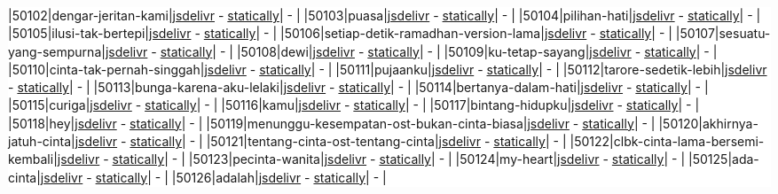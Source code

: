 |50102|dengar-jeritan-kami|[jsdelivr](https://cdn.jsdelivr.net/gh/dbchord/c5-3-6/50001-55000/50001-50500/dengar-jeritan-kami.webp) - [statically](https://cdn.statically.io/gh/dbchord/c5-3-6/i/50001-55000/50001-50500/dengar-jeritan-kami.webp)| - |
|50103|puasa|[jsdelivr](https://cdn.jsdelivr.net/gh/dbchord/c5-3-6/50001-55000/50001-50500/puasa.webp) - [statically](https://cdn.statically.io/gh/dbchord/c5-3-6/i/50001-55000/50001-50500/puasa.webp)| - |
|50104|pilihan-hati|[jsdelivr](https://cdn.jsdelivr.net/gh/dbchord/c5-3-6/50001-55000/50001-50500/pilihan-hati.webp) - [statically](https://cdn.statically.io/gh/dbchord/c5-3-6/i/50001-55000/50001-50500/pilihan-hati.webp)| - |
|50105|ilusi-tak-bertepi|[jsdelivr](https://cdn.jsdelivr.net/gh/dbchord/c5-3-6/50001-55000/50001-50500/ilusi-tak-bertepi.webp) - [statically](https://cdn.statically.io/gh/dbchord/c5-3-6/i/50001-55000/50001-50500/ilusi-tak-bertepi.webp)| - |
|50106|setiap-detik-ramadhan-version-lama|[jsdelivr](https://cdn.jsdelivr.net/gh/dbchord/c5-3-6/50001-55000/50001-50500/setiap-detik-ramadhan-version-lama.webp) - [statically](https://cdn.statically.io/gh/dbchord/c5-3-6/i/50001-55000/50001-50500/setiap-detik-ramadhan-version-lama.webp)| - |
|50107|sesuatu-yang-sempurna|[jsdelivr](https://cdn.jsdelivr.net/gh/dbchord/c5-3-6/50001-55000/50001-50500/sesuatu-yang-sempurna.webp) - [statically](https://cdn.statically.io/gh/dbchord/c5-3-6/i/50001-55000/50001-50500/sesuatu-yang-sempurna.webp)| - |
|50108|dewi|[jsdelivr](https://cdn.jsdelivr.net/gh/dbchord/c5-3-6/50001-55000/50001-50500/dewi.webp) - [statically](https://cdn.statically.io/gh/dbchord/c5-3-6/i/50001-55000/50001-50500/dewi.webp)| - |
|50109|ku-tetap-sayang|[jsdelivr](https://cdn.jsdelivr.net/gh/dbchord/c5-3-6/50001-55000/50001-50500/ku-tetap-sayang.webp) - [statically](https://cdn.statically.io/gh/dbchord/c5-3-6/i/50001-55000/50001-50500/ku-tetap-sayang.webp)| - |
|50110|cinta-tak-pernah-singgah|[jsdelivr](https://cdn.jsdelivr.net/gh/dbchord/c5-3-6/50001-55000/50001-50500/cinta-tak-pernah-singgah.webp) - [statically](https://cdn.statically.io/gh/dbchord/c5-3-6/i/50001-55000/50001-50500/cinta-tak-pernah-singgah.webp)| - |
|50111|pujaanku|[jsdelivr](https://cdn.jsdelivr.net/gh/dbchord/c5-3-6/50001-55000/50001-50500/pujaanku.webp) - [statically](https://cdn.statically.io/gh/dbchord/c5-3-6/i/50001-55000/50001-50500/pujaanku.webp)| - |
|50112|tarore-sedetik-lebih|[jsdelivr](https://cdn.jsdelivr.net/gh/dbchord/c5-3-6/50001-55000/50001-50500/tarore-sedetik-lebih.webp) - [statically](https://cdn.statically.io/gh/dbchord/c5-3-6/i/50001-55000/50001-50500/tarore-sedetik-lebih.webp)| - |
|50113|bunga-karena-aku-lelaki|[jsdelivr](https://cdn.jsdelivr.net/gh/dbchord/c5-3-6/50001-55000/50001-50500/bunga-karena-aku-lelaki.webp) - [statically](https://cdn.statically.io/gh/dbchord/c5-3-6/i/50001-55000/50001-50500/bunga-karena-aku-lelaki.webp)| - |
|50114|bertanya-dalam-hati|[jsdelivr](https://cdn.jsdelivr.net/gh/dbchord/c5-3-6/50001-55000/50001-50500/bertanya-dalam-hati.webp) - [statically](https://cdn.statically.io/gh/dbchord/c5-3-6/i/50001-55000/50001-50500/bertanya-dalam-hati.webp)| - |
|50115|curiga|[jsdelivr](https://cdn.jsdelivr.net/gh/dbchord/c5-3-6/50001-55000/50001-50500/curiga.webp) - [statically](https://cdn.statically.io/gh/dbchord/c5-3-6/i/50001-55000/50001-50500/curiga.webp)| - |
|50116|kamu|[jsdelivr](https://cdn.jsdelivr.net/gh/dbchord/c5-3-6/50001-55000/50001-50500/kamu.webp) - [statically](https://cdn.statically.io/gh/dbchord/c5-3-6/i/50001-55000/50001-50500/kamu.webp)| - |
|50117|bintang-hidupku|[jsdelivr](https://cdn.jsdelivr.net/gh/dbchord/c5-3-6/50001-55000/50001-50500/bintang-hidupku.webp) - [statically](https://cdn.statically.io/gh/dbchord/c5-3-6/i/50001-55000/50001-50500/bintang-hidupku.webp)| - |
|50118|hey|[jsdelivr](https://cdn.jsdelivr.net/gh/dbchord/c5-3-6/50001-55000/50001-50500/hey.webp) - [statically](https://cdn.statically.io/gh/dbchord/c5-3-6/i/50001-55000/50001-50500/hey.webp)| - |
|50119|menunggu-kesempatan-ost-bukan-cinta-biasa|[jsdelivr](https://cdn.jsdelivr.net/gh/dbchord/c5-3-6/50001-55000/50001-50500/menunggu-kesempatan-ost-bukan-cinta-biasa.webp) - [statically](https://cdn.statically.io/gh/dbchord/c5-3-6/i/50001-55000/50001-50500/menunggu-kesempatan-ost-bukan-cinta-biasa.webp)| - |
|50120|akhirnya-jatuh-cinta|[jsdelivr](https://cdn.jsdelivr.net/gh/dbchord/c5-3-6/50001-55000/50001-50500/akhirnya-jatuh-cinta.webp) - [statically](https://cdn.statically.io/gh/dbchord/c5-3-6/i/50001-55000/50001-50500/akhirnya-jatuh-cinta.webp)| - |
|50121|tentang-cinta-ost-tentang-cinta|[jsdelivr](https://cdn.jsdelivr.net/gh/dbchord/c5-3-6/50001-55000/50001-50500/tentang-cinta-ost-tentang-cinta.webp) - [statically](https://cdn.statically.io/gh/dbchord/c5-3-6/i/50001-55000/50001-50500/tentang-cinta-ost-tentang-cinta.webp)| - |
|50122|clbk-cinta-lama-bersemi-kembali|[jsdelivr](https://cdn.jsdelivr.net/gh/dbchord/c5-3-6/50001-55000/50001-50500/clbk-cinta-lama-bersemi-kembali.webp) - [statically](https://cdn.statically.io/gh/dbchord/c5-3-6/i/50001-55000/50001-50500/clbk-cinta-lama-bersemi-kembali.webp)| - |
|50123|pecinta-wanita|[jsdelivr](https://cdn.jsdelivr.net/gh/dbchord/c5-3-6/50001-55000/50001-50500/pecinta-wanita.webp) - [statically](https://cdn.statically.io/gh/dbchord/c5-3-6/i/50001-55000/50001-50500/pecinta-wanita.webp)| - |
|50124|my-heart|[jsdelivr](https://cdn.jsdelivr.net/gh/dbchord/c5-3-6/50001-55000/50001-50500/my-heart.webp) - [statically](https://cdn.statically.io/gh/dbchord/c5-3-6/i/50001-55000/50001-50500/my-heart.webp)| - |
|50125|ada-cinta|[jsdelivr](https://cdn.jsdelivr.net/gh/dbchord/c5-3-6/50001-55000/50001-50500/ada-cinta.webp) - [statically](https://cdn.statically.io/gh/dbchord/c5-3-6/i/50001-55000/50001-50500/ada-cinta.webp)| - |
|50126|adalah|[jsdelivr](https://cdn.jsdelivr.net/gh/dbchord/c5-3-6/50001-55000/50001-50500/adalah.webp) - [statically](https://cdn.statically.io/gh/dbchord/c5-3-6/i/50001-55000/50001-50500/adalah.webp)| - |